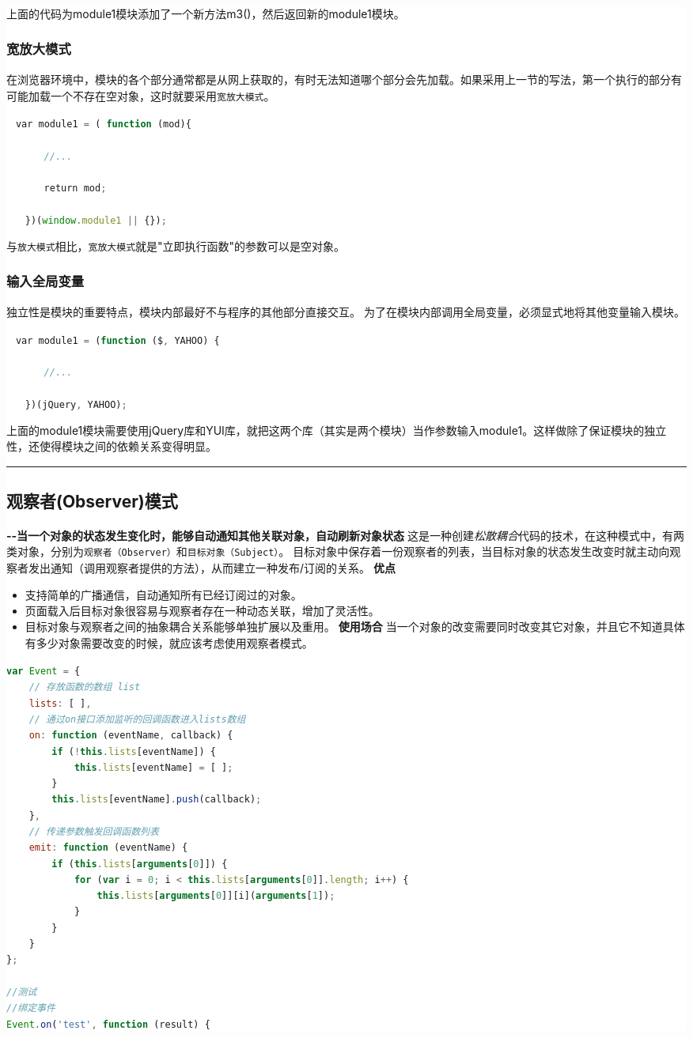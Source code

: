 ```javascript
```
上面的代码为module1模块添加了一个新方法m3()，然后返回新的module1模块。
### 宽放大模式
在浏览器环境中，模块的各个部分通常都是从网上获取的，有时无法知道哪个部分会先加载。如果采用上一节的写法，第一个执行的部分有可能加载一个不存在空对象，这时就要采用`宽放大模式`。
```javascript
　var module1 = ( function (mod){

　　　　//...

　　　　return mod;

　　})(window.module1 || {});
```
与`放大模式`相比，`宽放大模式`就是"立即执行函数"的参数可以是空对象。
### 输入全局变量
独立性是模块的重要特点，模块内部最好不与程序的其他部分直接交互。
为了在模块内部调用全局变量，必须显式地将其他变量输入模块。
```javascript
　var module1 = (function ($, YAHOO) {

　　　　//...

　　})(jQuery, YAHOO);
```
上面的module1模块需要使用jQuery库和YUI库，就把这两个库（其实是两个模块）当作参数输入module1。这样做除了保证模块的独立性，还使得模块之间的依赖关系变得明显。

----------

## 观察者(Observer)模式
**--当一个对象的状态发生变化时，能够自动通知其他关联对象，自动刷新对象状态**
这是一种创建*松散耦合*代码的技术，在这种模式中，有两类对象，分别为`观察者（Observer）`和`目标对象（Subject）`。
目标对象中保存着一份观察者的列表，当目标对象的状态发生改变时就主动向观察者发出通知（调用观察者提供的方法），从而建立一种发布/订阅的关系。
**优点**
* 支持简单的广播通信，自动通知所有已经订阅过的对象。
* 页面载入后目标对象很容易与观察者存在一种动态关联，增加了灵活性。
* 目标对象与观察者之间的抽象耦合关系能够单独扩展以及重用。
**使用场合**
当一个对象的改变需要同时改变其它对象，并且它不知道具体有多少对象需要改变的时候，就应该考虑使用观察者模式。
```javascript
var Event = {
    // 存放函数的数组 list
    lists: [ ],
    // 通过on接口添加监听的回调函数进入lists数组
    on: function (eventName, callback) {
        if (!this.lists[eventName]) {
            this.lists[eventName] = [ ];
        }
        this.lists[eventName].push(callback);
    },
    // 传递参数触发回调函数列表
    emit: function (eventName) {
        if (this.lists[arguments[0]]) {
            for (var i = 0; i < this.lists[arguments[0]].length; i++) {
                this.lists[arguments[0]][i](arguments[1]);
            }
        }
    }
};

//测试
//绑定事件
Event.on('test', function (result) {
```